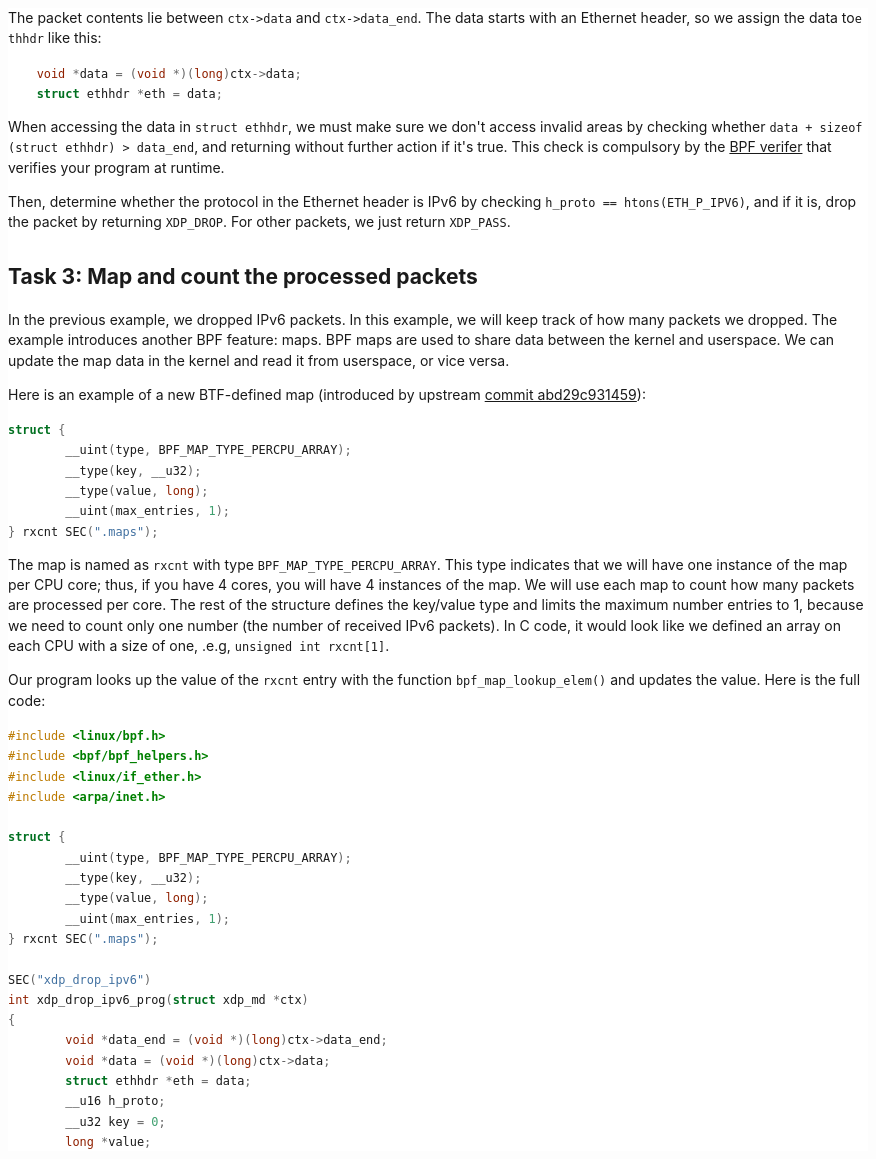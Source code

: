 The packet contents lie between `ctx->data` and `ctx->data_end`. The data starts with an Ethernet header, so we assign the data to`ethhdr` like this:

```c
    void *data = (void *)(long)ctx->data;
    struct ethhdr *eth = data;
```

When accessing the data in `struct ethhdr`, we must make sure we don't access invalid areas by checking whether `data + sizeof(struct ethhdr) > data_end`, and returning without further action if it's true. This check is compulsory by the [BPF verifer](https://www.kernel.org/doc/html/latest/networking/filter.html#ebpf-verifier) that verifies your program at runtime.

Then, determine whether the protocol in the Ethernet header is IPv6 by checking `h_proto == htons(ETH_P_IPV6)`, and if it is, drop the packet by returning `XDP_DROP`. For other packets, we just return `XDP_PASS`.

Task 3: Map and count the processed packets
-------------------------------------------

In the previous example, we dropped IPv6 packets. In this example, we will keep track of how many packets we dropped. The example introduces another BPF feature: maps. BPF maps are used to share data between the kernel and userspace. We can update the map data in the kernel and read it from userspace, or vice versa.

Here is an example of a new BTF-defined map (introduced by upstream [commit abd29c931459](https://git.kernel.org/pub/scm/linux/kernel/git/netdev/net.git/commit/?id=abd29c931459)):

```c
struct {
        __uint(type, BPF_MAP_TYPE_PERCPU_ARRAY);
        __type(key, __u32);
        __type(value, long);
        __uint(max_entries, 1);
} rxcnt SEC(".maps");
```

The map is named as `rxcnt` with type `BPF_MAP_TYPE_PERCPU_ARRAY`. This type indicates that we will have one instance of the map per CPU core; thus, if you have 4 cores, you will have 4 instances of the map. We will use each map to count how many packets are processed per core. The rest of the structure defines the key/value type and limits the maximum number entries to 1, because we need to count only one number (the number of received IPv6 packets). In C code, it would look like we defined an array on each CPU with a size of one, .e.g, `unsigned int rxcnt[1]`.

Our program looks up the value of the `rxcnt` entry with the function `bpf_map_lookup_elem()` and updates the value. Here is the full code:

```c
#include <linux/bpf.h>
#include <bpf/bpf_helpers.h>
#include <linux/if_ether.h>
#include <arpa/inet.h>

struct {
        __uint(type, BPF_MAP_TYPE_PERCPU_ARRAY);
        __type(key, __u32);
        __type(value, long);
        __uint(max_entries, 1);
} rxcnt SEC(".maps");

SEC("xdp_drop_ipv6")
int xdp_drop_ipv6_prog(struct xdp_md *ctx)
{
        void *data_end = (void *)(long)ctx->data_end;
        void *data = (void *)(long)ctx->data;
        struct ethhdr *eth = data;
        __u16 h_proto;
        __u32 key = 0;
        long *value;
```